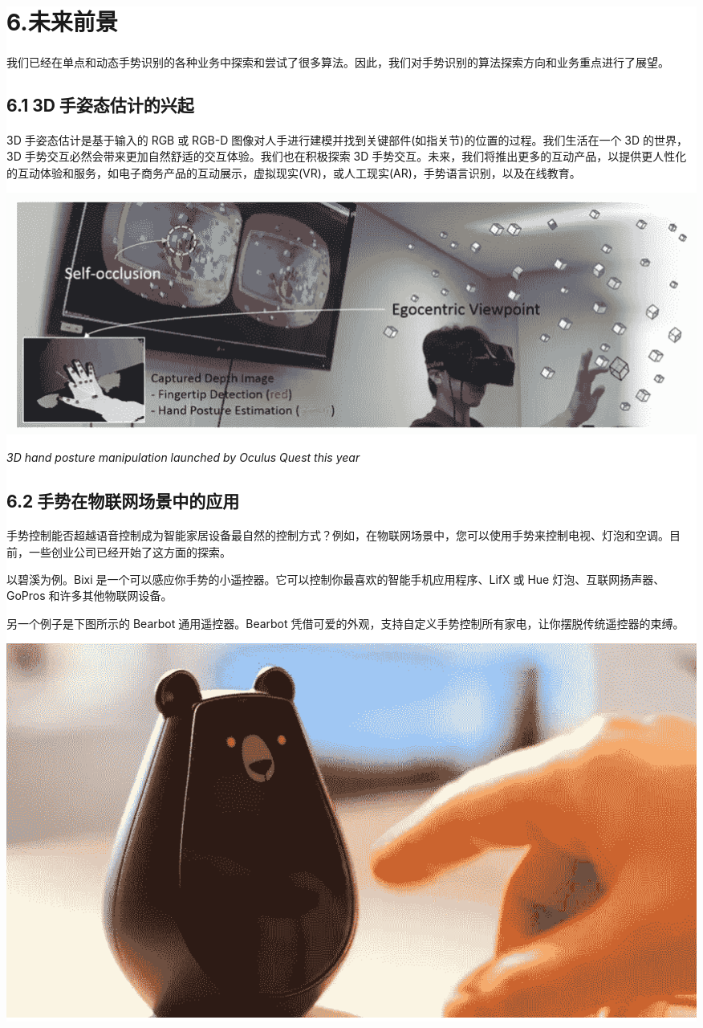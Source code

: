 # 6.未来前景

我们已经在单点和动态手势识别的各种业务中探索和尝试了很多算法。因此，我们对手势识别的算法探索方向和业务重点进行了展望。

## 6.1 3D 手姿态估计的兴起

3D 手姿态估计是基于输入的 RGB 或 RGB-D 图像对人手进行建模并找到关键部件(如指关节)的位置的过程。我们生活在一个 3D 的世界，3D 手势交互必然会带来更加自然舒适的交互体验。我们也在积极探索 3D 手势交互。未来，我们将推出更多的互动产品，以提供更人性化的互动体验和服务，如电子商务产品的互动展示，虚拟现实(VR)，或人工现实(AR)，手势语言识别，以及在线教育。

![](img/ba594b39198806f8c5306ebc47962938.png)

*3D hand posture manipulation launched by Oculus Quest this year*

## 6.2 手势在物联网场景中的应用

手势控制能否超越语音控制成为智能家居设备最自然的控制方式？例如，在物联网场景中，您可以使用手势来控制电视、灯泡和空调。目前，一些创业公司已经开始了这方面的探索。

以碧溪为例。Bixi 是一个可以感应你手势的小遥控器。它可以控制你最喜欢的智能手机应用程序、LifX 或 Hue 灯泡、互联网扬声器、GoPros 和许多其他物联网设备。

另一个例子是下图所示的 Bearbot 通用遥控器。Bearbot 凭借可爱的外观，支持自定义手势控制所有家电，让你摆脱传统遥控器的束缚。

![](img/49ec0826af7660c1fdab2db57e80cf4e.png)
